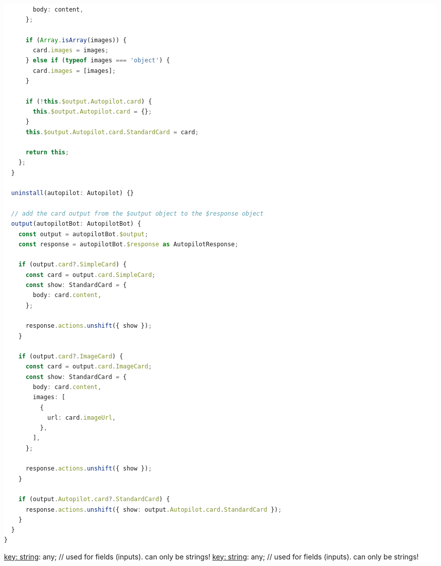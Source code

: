 ```ts
        body: content,
      };

      if (Array.isArray(images)) {
        card.images = images;
      } else if (typeof images === 'object') {
        card.images = [images];
      }

      if (!this.$output.Autopilot.card) {
        this.$output.Autopilot.card = {};
      }
      this.$output.Autopilot.card.StandardCard = card;

      return this;
    };
  }

  uninstall(autopilot: Autopilot) {}

  // add the card output from the $output object to the $response object
  output(autopilotBot: AutopilotBot) {
    const output = autopilotBot.$output;
    const response = autopilotBot.$response as AutopilotResponse;

    if (output.card?.SimpleCard) {
      const card = output.card.SimpleCard;
      const show: StandardCard = {
        body: card.content,
      };

      response.actions.unshift({ show });
    }

    if (output.card?.ImageCard) {
      const card = output.card.ImageCard;
      const show: StandardCard = {
        body: card.content,
        images: [
          {
            url: card.imageUrl,
          },
        ],
      };

      response.actions.unshift({ show });
    }

    if (output.Autopilot.card?.StandardCard) {
      response.actions.unshift({ show: output.Autopilot.card.StandardCard });
    }
  }
}
```


  [key: string]: AutopilotInput;
  [key: string]: any; // used for fields (inputs). can only be strings!
  [key: string]: any; // used for fields (inputs). can only be strings!